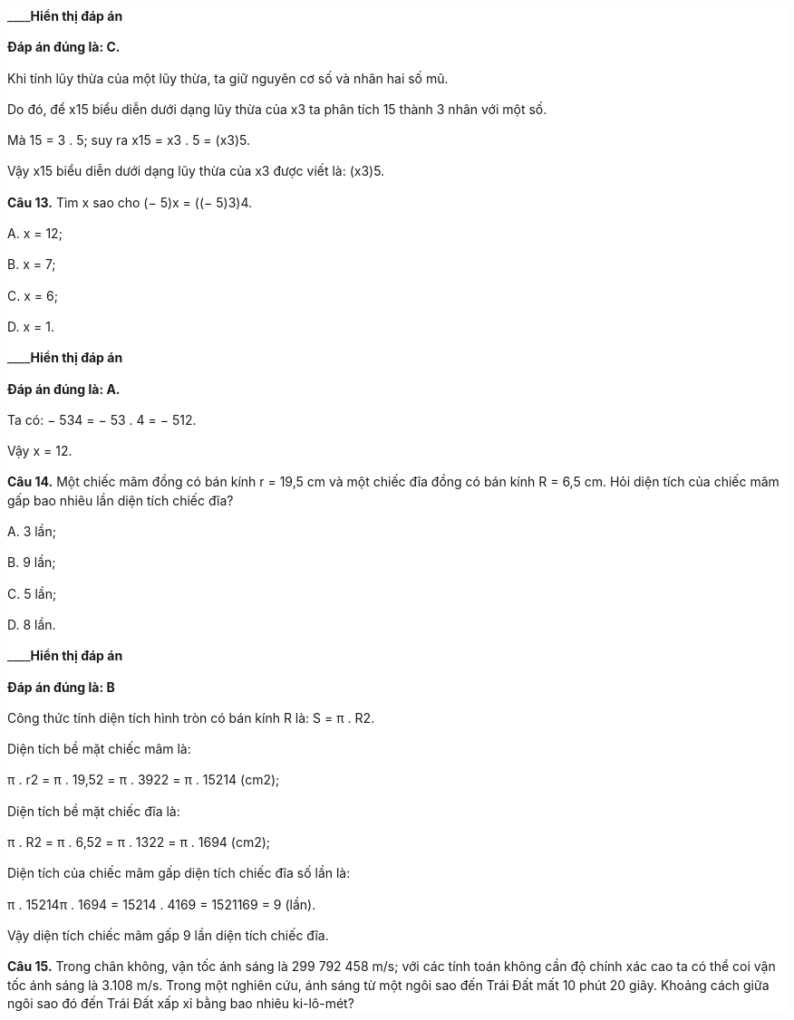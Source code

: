 ____**Hiển thị đáp án**

**Đáp án đúng là: C.**

Khi tính lũy thừa của một lũy thừa, ta giữ nguyên cơ số và nhân hai số mũ.

Do đó, để x15 biểu diễn dưới dạng lũy thừa của x3 ta phân tích 15 thành 3 nhân với một số. 

Mà 15 = 3 . 5; suy ra x15 = x3 . 5 = (x3)5. 

Vậy x15 biểu diễn dưới dạng lũy thừa của x3 được viết là: (x3)5.

**Câu 13.** Tìm x sao cho (− 5)x = ((− 5)3)4. 

A. x = 12;

B. x = 7;

C. x = 6;

D. x = 1.

____**Hiển thị đáp án**

**Đáp án đúng là: A.**

Ta có: − 534 = − 53 . 4 = − 512.

Vậy x = 12.

**Câu 14.** Một chiếc mâm đồng có bán kính r = 19,5 cm và một chiếc đĩa đồng có bán kính R = 6,5 cm. Hỏi diện tích của chiếc mâm gấp bao nhiêu lần diện tích chiếc đĩa?

A. 3 lần;

B. 9 lần;

C. 5 lần;

D. 8 lần.

____**Hiển thị đáp án**

**Đáp án đúng là: B**

Công thức tính diện tích hình tròn có bán kính R là: S = π . R2.

Diện tích bề mặt chiếc mâm là:

π . r2 = π . 19,52 = π . 3922 = π . 15214 (cm2);

Diện tích bề mặt chiếc đĩa là:

π . R2 = π . 6,52 = π . 1322 = π . 1694 (cm2);

Diện tích của chiếc mâm gấp diện tích chiếc đĩa số lần là:

π . 15214π . 1694 = 15214 . 4169 = 1521169 = 9 (lần).

Vậy diện tích chiếc mâm gấp 9 lần diện tích chiếc đĩa.

**Câu 15.** Trong chân không, vận tốc ánh sáng là 299 792 458 m/s; với các tính toán không cần độ chính xác cao ta có thể coi vận tốc ánh sáng là 3.108 m/s. Trong một nghiên cứu, ánh sáng từ một ngôi sao đến Trái Đất mất 10 phút 20 giây. Khoảng cách giữa ngôi sao đó đến Trái Đất xấp xỉ bằng bao nhiêu ki-lô-mét?
